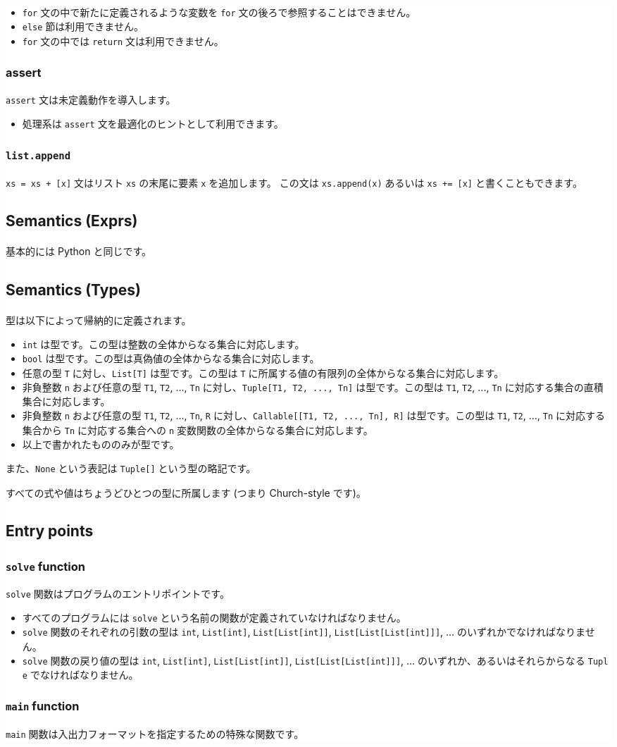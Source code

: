 -   `for` 文の中で新たに定義されるような変数を `for` 文の後ろで参照することはできません。
-   `else` 節は利用できません。
-   `for` 文の中では `return` 文は利用できません。

### assert

`assert` 文は未定義動作を導入します。

-   処理系は `assert` 文を最適化のヒントとして利用できます。

### `list.append`

`xs = xs + [x]` 文はリスト `xs` の末尾に要素 `x` を追加します。
この文は `xs.append(x)` あるいは `xs += [x]` と書くこともできます。


## Semantics (Exprs)

基本的には Python と同じです。


## Semantics (Types)

型は以下によって帰納的に定義されます。

-   `int` は型です。この型は整数の全体からなる集合に対応します。
-   `bool` は型です。この型は真偽値の全体からなる集合に対応します。
-   任意の型 `T` に対し、`List[T]` は型です。この型は `T` に所属する値の有限列の全体からなる集合に対応します。
-   非負整数 `n` および任意の型 `T1`, `T2`, ..., `Tn` に対し、`Tuple[T1, T2, ..., Tn]` は型です。この型は `T1`, `T2`, ..., `Tn` に対応する集合の直積集合に対応します。
-   非負整数 `n` および任意の型 `T1`, `T2`, ..., `Tn`, `R` に対し、`Callable[[T1, T2, ..., Tn], R]` は型です。この型は `T1`, `T2`, ..., `Tn` に対応する集合から `Tn` に対応する集合への `n` 変数関数の全体からなる集合に対応します。
-   以上で書かれたもののみが型です。

また、`None` という表記は `Tuple[]` という型の略記です。

すべての式や値はちょうどひとつの型に所属します (つまり Church-style です)。


## Entry points

### `solve` function

`solve` 関数はプログラムのエントリポイントです。

-   すべてのプログラムには `solve` という名前の関数が定義されていなければなりません。
-   `solve` 関数のそれぞれの引数の型は `int`, `List[int]`, `List[List[int]]`, `List[List[List[int]]]`, ... のいずれかでなければなりません。
-   `solve` 関数の戻り値の型は `int`, `List[int]`, `List[List[int]]`, `List[List[List[int]]]`, ... のいずれか、あるいはそれらからなる `Tuple` でなければなりません。

### `main` function

`main` 関数は入出力フォーマットを指定するための特殊な関数です。
